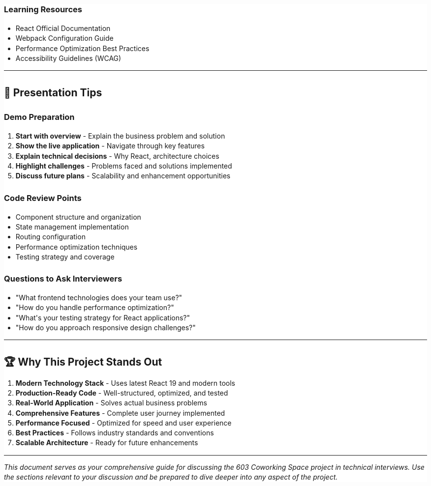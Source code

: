 ### **Learning Resources**
- React Official Documentation
- Webpack Configuration Guide
- Performance Optimization Best Practices
- Accessibility Guidelines (WCAG)

---

## 🎤 Presentation Tips

### **Demo Preparation**
1. **Start with overview** - Explain the business problem and solution
2. **Show the live application** - Navigate through key features
3. **Explain technical decisions** - Why React, architecture choices
4. **Highlight challenges** - Problems faced and solutions implemented
5. **Discuss future plans** - Scalability and enhancement opportunities

### **Code Review Points**
- Component structure and organization
- State management implementation
- Routing configuration
- Performance optimization techniques
- Testing strategy and coverage

### **Questions to Ask Interviewers**
- "What frontend technologies does your team use?"
- "How do you handle performance optimization?"
- "What's your testing strategy for React applications?"
- "How do you approach responsive design challenges?"

---

## 🏆 Why This Project Stands Out

1. **Modern Technology Stack** - Uses latest React 19 and modern tools
2. **Production-Ready Code** - Well-structured, optimized, and tested
3. **Real-World Application** - Solves actual business problems
4. **Comprehensive Features** - Complete user journey implemented
5. **Performance Focused** - Optimized for speed and user experience
6. **Best Practices** - Follows industry standards and conventions
7. **Scalable Architecture** - Ready for future enhancements

---

*This document serves as your comprehensive guide for discussing the 603 Coworking Space project in technical interviews. Use the sections relevant to your discussion and be prepared to dive deeper into any aspect of the project.*